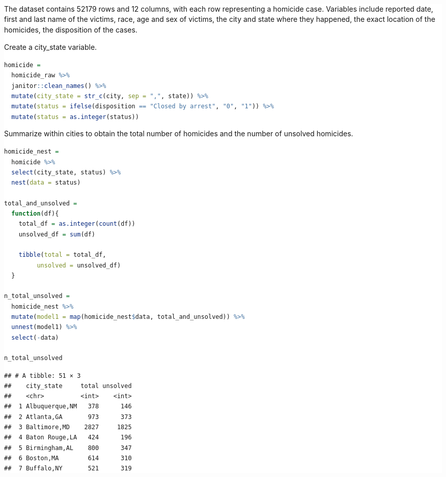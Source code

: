 The dataset contains 52179 rows and 12 columns, with each row
representing a homicide case. Variables include reported date, first and
last name of the victims, race, age and sex of victims, the city and
state where they happened, the exact location of the homicides, the
disposition of the cases.

Create a city_state variable.

``` r
homicide = 
  homicide_raw %>%
  janitor::clean_names() %>%
  mutate(city_state = str_c(city, sep = ",", state)) %>%
  mutate(status = ifelse(disposition == "Closed by arrest", "0", "1")) %>%
  mutate(status = as.integer(status)) 
```

Summarize within cities to obtain the total number of homicides and the
number of unsolved homicides.

``` r
homicide_nest = 
  homicide %>%
  select(city_state, status) %>%
  nest(data = status)

total_and_unsolved = 
  function(df){
    total_df = as.integer(count(df))
    unsolved_df = sum(df)
    
    tibble(total = total_df,
         unsolved = unsolved_df)
  }

n_total_unsolved = 
  homicide_nest %>%
  mutate(model1 = map(homicide_nest$data, total_and_unsolved)) %>%
  unnest(model1) %>%
  select(-data)

n_total_unsolved
```

    ## # A tibble: 51 × 3
    ##    city_state     total unsolved
    ##    <chr>          <int>    <int>
    ##  1 Albuquerque,NM   378      146
    ##  2 Atlanta,GA       973      373
    ##  3 Baltimore,MD    2827     1825
    ##  4 Baton Rouge,LA   424      196
    ##  5 Birmingham,AL    800      347
    ##  6 Boston,MA        614      310
    ##  7 Buffalo,NY       521      319
